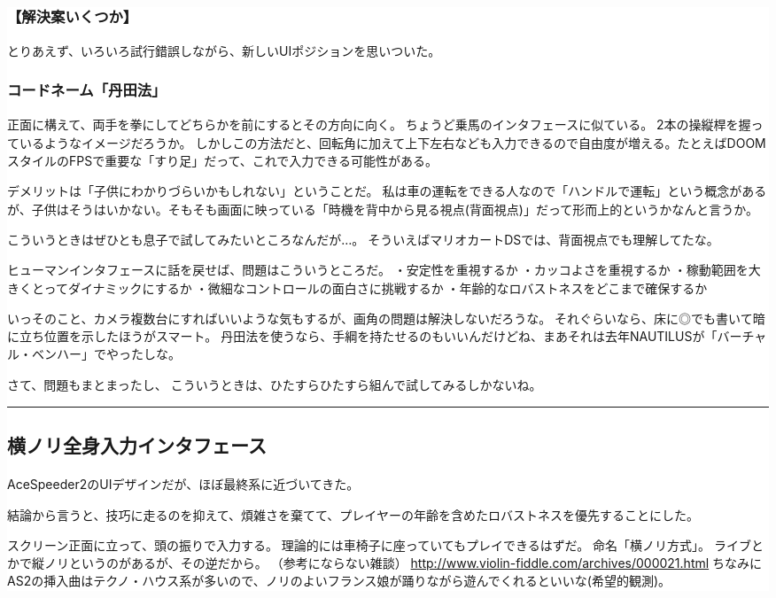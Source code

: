 ### 【解決案いくつか】

とりあえず、いろいろ試行錯誤しながら、新しいUIポジションを思いついた。

### コードネーム「丹田法」

正面に構えて、両手を拳にしてどちらかを前にするとその方向に向く。
ちょうど乗馬のインタフェースに似ている。
2本の操縦桿を握っているようなイメージだろうか。
しかしこの方法だと、回転角に加えて上下左右なども入力できるので自由度が増える。たとえばDOOMスタイルのFPSで重要な「すり足」だって、これで入力できる可能性がある。

デメリットは「子供にわかりづらいかもしれない」ということだ。
私は車の運転をできる人なので「ハンドルで運転」という概念があるが、子供はそうはいかない。そもそも画面に映っている「時機を背中から見る視点(背面視点)」だって形而上的というかなんと言うか。


こういうときはぜひとも息子で試してみたいところなんだが…。
そういえばマリオカートDSでは、背面視点でも理解してたな。


ヒューマンインタフェースに話を戻せば、問題はこういうところだ。
 ・安定性を重視するか
 ・カッコよさを重視するか
 ・稼動範囲を大きくとってダイナミックにするか
 ・微細なコントロールの面白さに挑戦するか
 ・年齢的なロバストネスをどこまで確保するか

いっそのこと、カメラ複数台にすればいいような気もするが、画角の問題は解決しないだろうな。
それぐらいなら、床に◎でも書いて暗に立ち位置を示したほうがスマート。
丹田法を使うなら、手綱を持たせるのもいいんだけどね、まあそれは去年NAUTILUSが「バーチャル・ベンハー」でやったしな。


さて、問題もまとまったし、
こういうときは、ひたすらひたすら組んで試してみるしかないね。

----
## 横ノリ全身入力インタフェース
AceSpeeder2のUIデザインだが、ほぼ最終系に近づいてきた。

結論から言うと、技巧に走るのを抑えて、煩雑さを棄てて、プレイヤーの年齢を含めたロバストネスを優先することにした。

スクリーン正面に立って、頭の振りで入力する。
理論的には車椅子に座っていてもプレイできるはずだ。
命名「横ノリ方式」。
ライブとかで縦ノリというのがあるが、その逆だから。
（参考にならない雑談）
http://www.violin-fiddle.com/archives/000021.html
ちなみにAS2の挿入曲はテクノ・ハウス系が多いので、ノリのよいフランス娘が踊りながら遊んでくれるといいな(希望的観測)。

